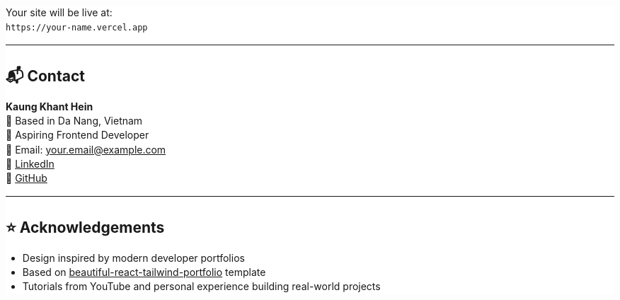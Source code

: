 Your site will be live at:  
`https://your-name.vercel.app`

---

## 📬 Contact

**Kaung Khant Hein**  
📍 Based in Da Nang, Vietnam  
💼 Aspiring Frontend Developer  
📧 Email: your.email@example.com  
🔗 [LinkedIn](https://linkedin.com/in/your-profile)  
🔗 [GitHub](https://github.com/kaungkhanthein1)

---

## ⭐️ Acknowledgements

- Design inspired by modern developer portfolios  
- Based on [beautiful-react-tailwind-portfolio](https://github.com/some-repo) template  
- Tutorials from YouTube and personal experience building real-world projects
